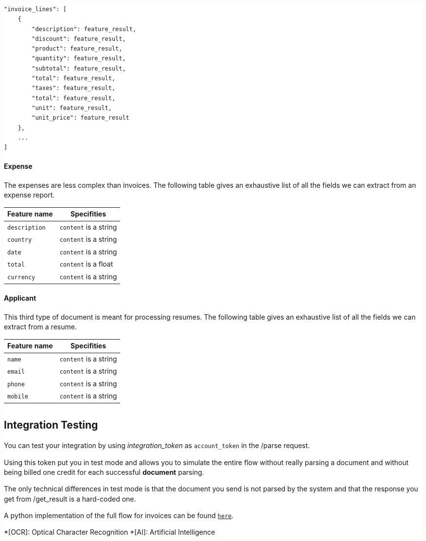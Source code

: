     
    "invoice_lines": [
        {
            "description": feature_result,
            "discount": feature_result,
            "product": feature_result,
            "quantity": feature_result,
            "subtotal": feature_result,
            "total": feature_result,
            "taxes": feature_result,
            "total": feature_result,
            "unit": feature_result,
            "unit_price": feature_result
        },
        ...
    ]
    

#### Expense

The expenses are less complex than invoices. The following table gives an
exhaustive list of all the fields we can extract from an expense report.

Feature name | Specifities  
---|---  
`description` | `content` is a string  
`country` | `content` is a string  
`date` | `content` is a string  
`total` | `content` is a float  
`currency` | `content` is a string  
  
#### Applicant

This third type of document is meant for processing resumes. The following
table gives an exhaustive list of all the fields we can extract from a resume.

Feature name | Specifities  
---|---  
`name` | `content` is a string  
`email` | `content` is a string  
`phone` | `content` is a string  
`mobile` | `content` is a string  
  
## Integration Testing

You can test your integration by using _integration_token_ as `account_token`
in the /parse request.

Using this token put you in test mode and allows you to simulate the entire
flow without really parsing a document and without being billed one credit for
each successful **document** parsing.

The only technical differences in test mode is that the document you send is
not parsed by the system and that the response you get from /get_result is a
hard-coded one.

A python implementation of the full flow for invoices can be found
[`here`](../../_downloads/76a7a8244cb31658cafdcea576c90148/implementation.py).

  *[OCR]: Optical Character Recognition
  *[AI]: Artificial Intelligence

